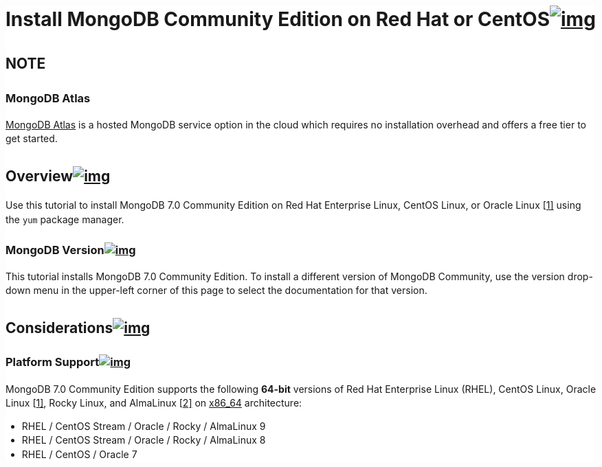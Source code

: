 # Install MongoDB Community Edition on Red Hat or CentOS[![img](https://www.mongodb.com/docs/manual/assets/link.svg)](https://www.mongodb.com/docs/manual/tutorial/install-mongodb-on-red-hat/#install-mongodb-community-edition-on-red-hat-or-centos)



## NOTE

### MongoDB Atlas

[MongoDB Atlas](https://www.mongodb.com/atlas/database?tck=docs_server) is a hosted MongoDB service option in the cloud which requires no installation overhead and offers a free tier to get started.

## Overview[![img](https://www.mongodb.com/docs/manual/assets/link.svg)](https://www.mongodb.com/docs/manual/tutorial/install-mongodb-on-red-hat/#overview)

Use this tutorial to install MongoDB 7.0 Community Edition on Red Hat Enterprise Linux, CentOS Linux, or Oracle Linux [[1\]](https://www.mongodb.com/docs/manual/tutorial/install-mongodb-on-red-hat/#footnote-oracle-linux) using the `yum` package manager.

### MongoDB Version[![img](https://www.mongodb.com/docs/manual/assets/link.svg)](https://www.mongodb.com/docs/manual/tutorial/install-mongodb-on-red-hat/#mongodb-version)

This tutorial installs MongoDB 7.0 Community Edition. To install a different version of MongoDB Community, use the version drop-down menu in the upper-left corner of this page to select the documentation for that version.

## Considerations[![img](https://www.mongodb.com/docs/manual/assets/link.svg)](https://www.mongodb.com/docs/manual/tutorial/install-mongodb-on-red-hat/#considerations)

### Platform Support[![img](https://www.mongodb.com/docs/manual/assets/link.svg)](https://www.mongodb.com/docs/manual/tutorial/install-mongodb-on-red-hat/#platform-support)

MongoDB 7.0 Community Edition supports the following **64-bit** versions of Red Hat Enterprise Linux (RHEL), CentOS Linux, Oracle Linux [[1\]](https://www.mongodb.com/docs/manual/tutorial/install-mongodb-on-red-hat/#footnote-oracle-linux), Rocky Linux, and AlmaLinux [[2\]](https://www.mongodb.com/docs/manual/tutorial/install-mongodb-on-red-hat/#footnote-rocky-almalinux-note) on [x86_64](https://www.mongodb.com/docs/manual/administration/production-notes/#std-label-prod-notes-supported-platforms-x86_64) architecture:

- RHEL / CentOS Stream / Oracle / Rocky / AlmaLinux 9
- RHEL / CentOS Stream / Oracle / Rocky / AlmaLinux 8
- RHEL / CentOS / Oracle 7
